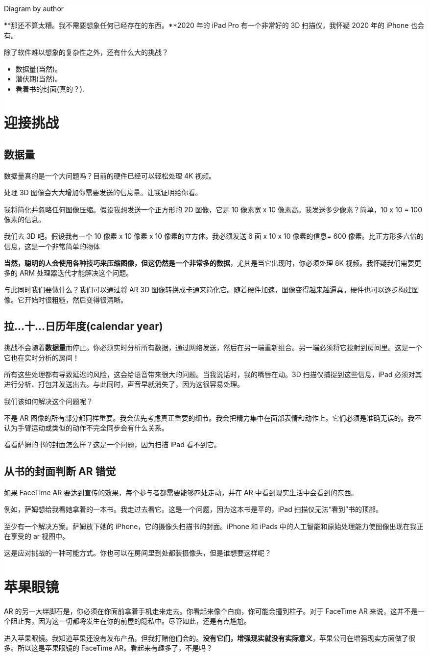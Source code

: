 Diagram by author

**那还不算太糟。我不需要想象任何已经存在的东西。**2020 年的 iPad Pro 有一个非常好的 3D 扫描仪，我怀疑 2020 年的 iPhone 也会有。

除了软件难以想象的复杂性之外，还有什么大的挑战？

*   数据量(当然)。
*   潜伏期(当然)。
*   看着书的封面(真的？).

# 迎接挑战

## 数据量

数据量真的是一个大问题吗？目前的硬件已经可以轻松处理 4K 视频。

处理 3D 图像会大大增加你需要发送的信息量。让我证明给你看。

我将简化并忽略任何图像压缩。假设我想发送一个正方形的 2D 图像，它是 10 像素宽 x 10 像素高。我发送多少像素？简单，10 x 10 = 100 像素的信息。

我们去 3D 吧。假设我有一个 10 像素 x 10 像素 x 10 像素的立方体。我必须发送 6 面 x 10 x 10 像素的信息= 600 像素。比正方形多六倍的信息，这是一个非常简单的物体

**当然，聪明的人会使用各种技巧来压缩图像，但这仍然是一个非常多的数据**，尤其是当它出现时，你必须处理 8K 视频。我怀疑我们需要更多的 ARM 处理器迭代才能解决这个问题。

与此同时我们要做什么？我们可以通过将 AR 3D 图像转换成卡通来简化它。随着硬件加速，图像变得越来越逼真。硬件也可以逐步构建图像。它开始时很粗糙，然后变得很清晰。

## 拉…十…日历年度(calendar year)

挑战不会随着**数据量**而停止。你必须实时分析所有数据，通过网络发送，然后在另一端重新组合。另一端必须将它投射到房间里。这是一个它也在实时分析的房间！

所有这些处理都有导致延迟的风险，这会给语音带来很大的问题。当我说话时，我的嘴唇在动。3D 扫描仪捕捉到这些信息，iPad 必须对其进行分析、打包并发送出去。与此同时，声音早就消失了，因为这很容易处理。

我们该如何解决这个问题呢？

不是 AR 图像的所有部分都同样重要。我会优先考虑真正重要的细节。我会把精力集中在面部表情和动作上。它们必须是准确无误的。我不认为手臂运动或类似的动作不完全同步会有什么关系。

看看萨姆的书的封面怎么样？这是一个问题，因为扫描 iPad 看不到它。

## 从书的封面判断 AR 错觉

如果 FaceTime AR 要达到宣传的效果，每个参与者都需要能够四处走动，并在 AR 中看到现实生活中会看到的东西。

例如，萨姆想给我看她拿着的一本书。我走过去看它。这是一个问题，因为这本书是平的，iPad 扫描仪无法“看到”书的顶部。

至少有一个解决方案。萨姆放下她的 iPhone，它的摄像头扫描书的封面。iPhone 和 iPads 中的人工智能和原始处理能力使图像出现在我正在享受的 ar 视图中。

这是应对挑战的一种可能方式。你也可以在房间里到处都装摄像头，但是谁想要这样呢？

# 苹果眼镜

AR 的另一大绊脚石是，你必须在你面前拿着手机走来走去。你看起来像个白痴，你可能会撞到柱子。对于 FaceTime AR 来说，这并不是一个阻止秀，因为这一切都将发生在你的前屋的隐私中。尽管如此，还是有点尴尬。

进入苹果眼镜。我知道苹果还没有发布产品，但我打赌他们会的。**没有它们，增强现实就没有实际意义**，苹果公司在增强现实方面做了很多。所以这是苹果眼镜的 FaceTime AR。看起来有趣多了，不是吗？
